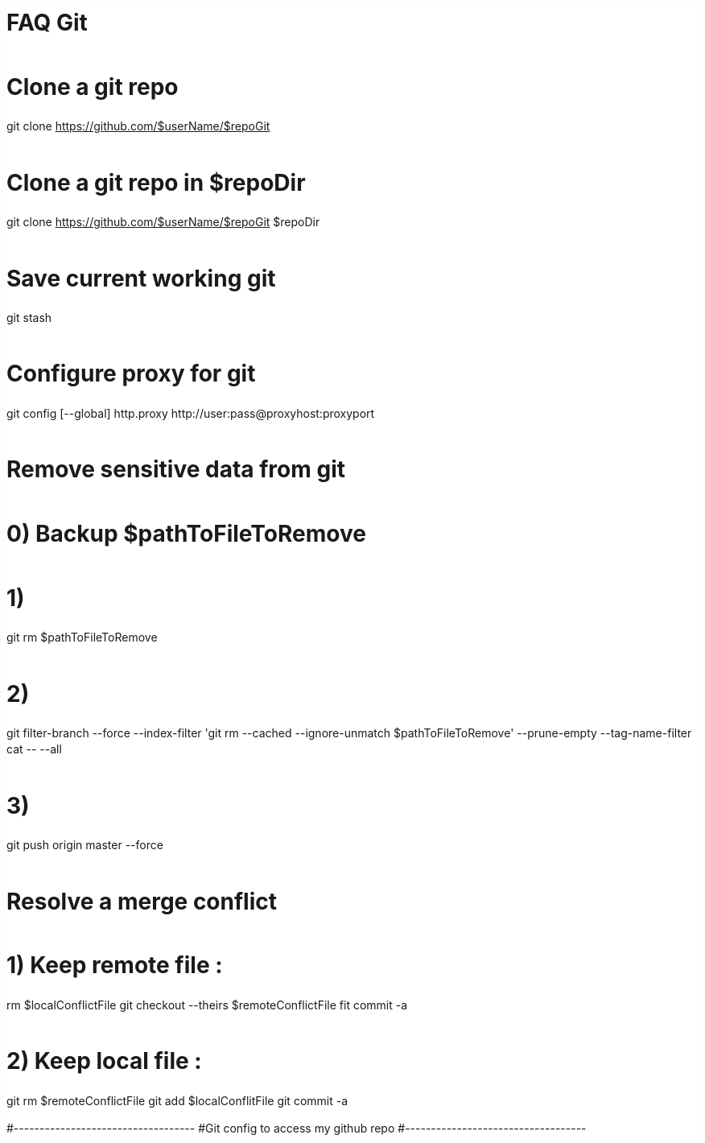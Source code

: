 FAQ Git
=======

# Clone a git repo
git clone https://github.com/$userName/$repoGit
# Clone a git repo in $repoDir
git clone https://github.com/$userName/$repoGit $repoDir

# Save current working git
git stash

# Configure proxy for git
git config [--global] http.proxy http://user:pass@proxyhost:proxyport

# Remove sensitive data from git
# 0) Backup $pathToFileToRemove
# 1)
git rm $pathToFileToRemove
# 2)
git filter-branch --force --index-filter 'git rm --cached --ignore-unmatch $pathToFileToRemove' --prune-empty --tag-name-filter cat -- --all
# 3)
git push origin master --force

# Resolve a merge conflict
# 1) Keep remote file :
rm $localConflictFile
git checkout --theirs $remoteConflictFile
fit commit -a
# 2) Keep local file :
git rm $remoteConflictFile
git add $localConflitFile
git commit -a

#-----------------------------------
#Git config to access my github repo
#-----------------------------------
